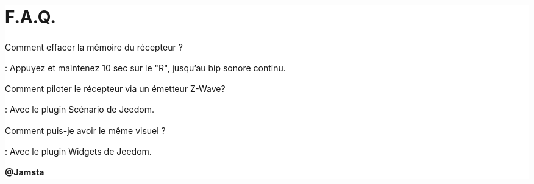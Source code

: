 F.A.Q. 
======

Comment effacer la mémoire du récepteur ?

:   Appuyez et maintenez 10 sec sur le "R", jusqu’au bip sonore continu.

Comment piloter le récepteur via un émetteur Z-Wave?

:   Avec le plugin Scénario de Jeedom.

Comment puis-je avoir le même visuel ?

:   Avec le plugin Widgets de Jeedom.

**@Jamsta**
